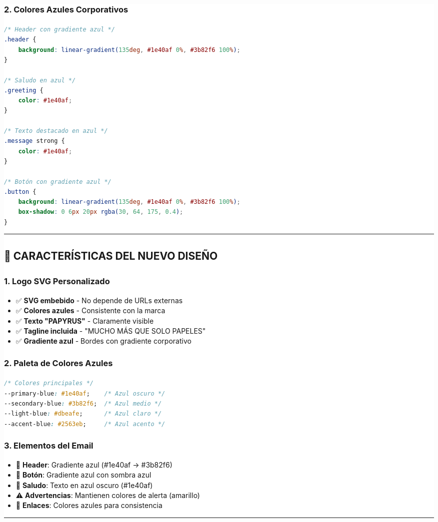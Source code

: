 ### **2. Colores Azules Corporativos**
```css
/* Header con gradiente azul */
.header {
    background: linear-gradient(135deg, #1e40af 0%, #3b82f6 100%);
}

/* Saludo en azul */
.greeting {
    color: #1e40af;
}

/* Texto destacado en azul */
.message strong {
    color: #1e40af;
}

/* Botón con gradiente azul */
.button {
    background: linear-gradient(135deg, #1e40af 0%, #3b82f6 100%);
    box-shadow: 0 6px 20px rgba(30, 64, 175, 0.4);
}
```

---

## 🎨 **CARACTERÍSTICAS DEL NUEVO DISEÑO**

### **1. Logo SVG Personalizado**
- ✅ **SVG embebido** - No depende de URLs externas
- ✅ **Colores azules** - Consistente con la marca
- ✅ **Texto "PAPYRUS"** - Claramente visible
- ✅ **Tagline incluida** - "MUCHO MÁS QUE SOLO PAPELES"
- ✅ **Gradiente azul** - Bordes con gradiente corporativo

### **2. Paleta de Colores Azules**
```css
/* Colores principales */
--primary-blue: #1e40af;    /* Azul oscuro */
--secondary-blue: #3b82f6;  /* Azul medio */
--light-blue: #dbeafe;      /* Azul claro */
--accent-blue: #2563eb;     /* Azul acento */
```

### **3. Elementos del Email**
- 🎨 **Header**: Gradiente azul (#1e40af → #3b82f6)
- 🔐 **Botón**: Gradiente azul con sombra azul
- 📝 **Saludo**: Texto en azul oscuro (#1e40af)
- ⚠️ **Advertencias**: Mantienen colores de alerta (amarillo)
- 📧 **Enlaces**: Colores azules para consistencia

---